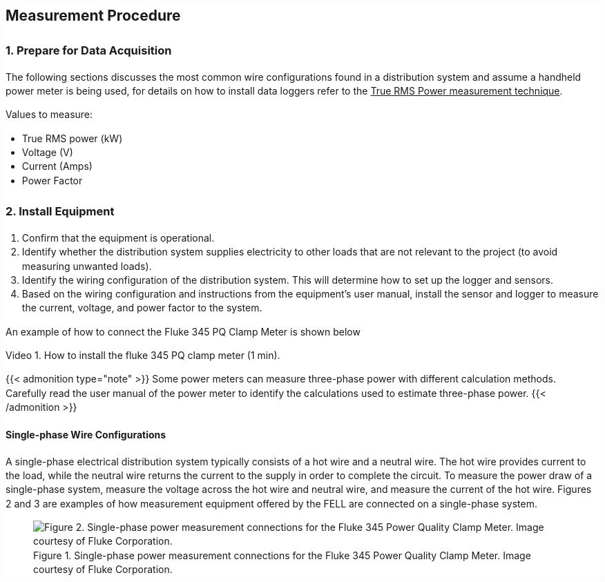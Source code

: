 ## Measurement Procedure

### 1. Prepare for Data Acquisition

The following sections discusses the most common wire configurations found in a distribution system and assume a handheld power meter is being used, for details on how to install data loggers refer to the [True RMS Power measurement technique](/documents/measurement-technique/true-rms-power).</strong>  

Values to measure:  

- True RMS power (kW)
- Voltage (V)
- Current (Amps)
- Power Factor

### 2. Install Equipment

1. Confirm that the equipment is operational. 
2. Identify whether the distribution system supplies electricity to other loads that are not relevant to the project (to avoid measuring unwanted loads).
3. Identify the wiring configuration of the distribution system. This will determine how to set up the logger and sensors.
4. Based on the wiring configuration and instructions from the equipment’s user manual, install the sensor and logger to measure the current, voltage, and power factor to the system.

An example of how to connect the Fluke 345 PQ Clamp Meter is shown below

<iframe class="video" src="https://www.youtube.com/embed/FaWG8QRf7pE?si=mAjHxyWZ5hJOPmNK" title="YouTube video player" frameborder="0" allow="accelerometer; autoplay; clipboard-write; encrypted-media; gyroscope; picture-in-picture; web-share" allowfullscreen></iframe>
<figcaption class="figure-caption text-left">Video 1. How to install the fluke 345 PQ clamp meter (1 min).</figcaption> 

{{< admonition type="note" >}}
Some power meters can measure three-phase power with different calculation methods. Carefully read the user manual of the power meter to identify the calculations used to estimate three-phase power.
{{< /admonition >}}

#### Single-phase Wire Configurations

A single-phase electrical distribution system typically consists of a hot wire and a neutral wire. The hot wire provides current to the load, while the neutral wire returns the current to the supply in order to complete the circuit. To measure the power draw of a single-phase system, measure the voltage across the hot wire and neutral wire, and measure the current of the hot wire. Figures 2 and 3 are examples of how measurement equipment offered by the FELL are connected on a single-phase system.

<figure class="figure">
  <img src="/images/measurement-technique/electrical-spot-measurement/rms-figure2.png" class="figure-img img-fluid rounded" alt="Figure 2. Single-phase power measurement connections for the Fluke 345 Power Quality Clamp Meter. Image courtesy of Fluke Corporation.">
  <figcaption class="figure-caption text-left">Figure 1. Single-phase power measurement connections for the Fluke 345 Power Quality Clamp Meter. Image courtesy of Fluke Corporation.</figcaption>
</figure>
